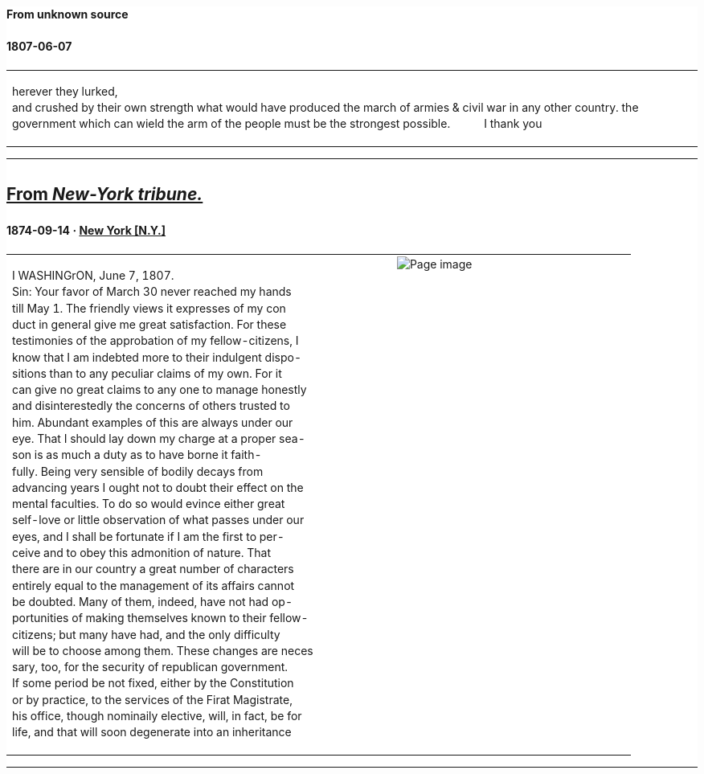 #### From unknown source

#### 1807-06-07

<table style="width: 100%;"><tr><td style="width: 50%">

herever they lurked,  
and crushed by their own strength what would have produced the march of armies &amp; civil war in any other country. the  
government which can wield the arm of the people must be the strongest possible.   I thank you
</td></tr></table>

---

## [From _New-York tribune._](https://www.loc.gov/resource/sn83030214/1874-09-14/ed-1/?sp=2)

#### 1874-09-14 &middot; [New York [N.Y.]](http://dbpedia.org/resource/New_York_City)

<table style="width: 100%;"><tr><td style="width: 50%">

  
I WASHINGrON, June 7, 1807.  
Sin: Your favor of March 30 never reached my hands  
till May 1. The friendly views it expresses of my con  
duct in general give me great satisfaction. For these  
testimonies of the approbation of my fellow-citizens, I  
know that I am indebted more to their indulgent dispo-­  
sitions than to any peculiar claims of my own. For it  
can give no great claims to any one to manage honestly  
and disinterestedly the concerns of others trusted to  
him. Abundant examples of this are always under our  
eye. That I should lay down my charge at a proper sea-  
son is as much a duty as to have borne it faith-  
fully. Being very sensible of bodily decays from  
advancing years I ought not to doubt their effect on the  
mental faculties. To do so would evince either great  
self-love or little observation of what passes under our  
eyes, and I shall be fortunate if I am the first to per-­  
ceive and to obey this admonition of nature. That  
there are in our country a great number of characters  
entirely equal to the management of its affairs cannot  
be doubted. Many of them, indeed, have not had op-­  
portunities of making themselves known to their fellow-­  
citizens; but many have had, and the only difficulty  
will be to choose among them. These changes are neces  
sary, too, for the security of republican government.  
If some period be not fixed, either by the Constitution  
or by practice, to the services of the Firat Magistrate,  
his office, though nominaily elective, will, in fact, be for  
life, and that will soon degenerate into an inheritance
</td><td style="width: 50%; max-height: 75%; margin: auto; display: block;">
<img alt="Page image" src="https://tile.loc.gov/image-services/iiif/service:ndnp:dlc:batch_dlc_hugo_ver01:data:sn83030214:00206531186:1874091401:0590/pct:49.959929475877544,80.0301169929341,15.67024630015494,10.965674350361018/!600,600/0/default.jpg"/>
</td>
</tr></table>

---